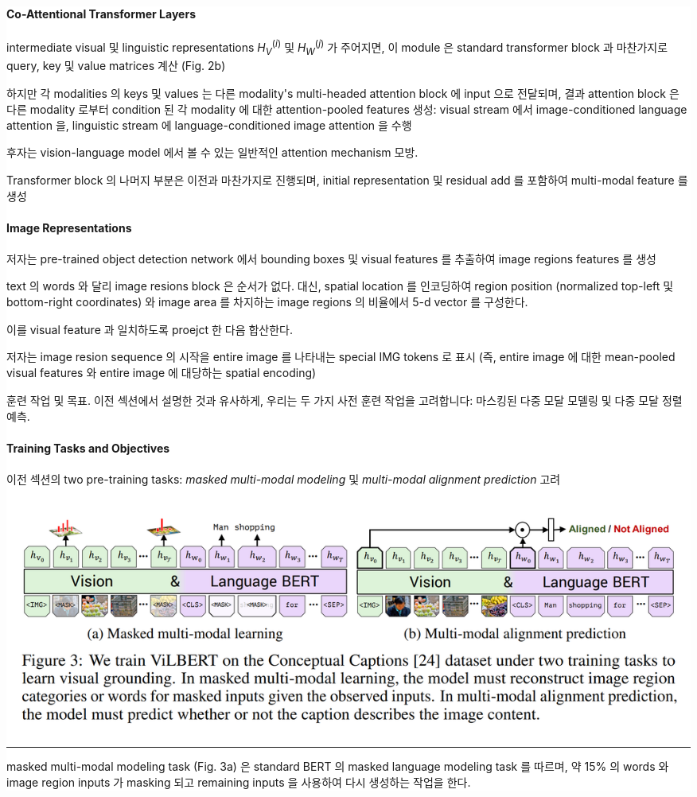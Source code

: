 #### Co-Attentional Transformer Layers

intermediate visual 및 linguistic representations $H_V^{(i)}$ 및 $H_W^{(j)}$ 가 주어지면, 이 module 은 standard transformer block 과 마찬가지로 query, key 및 value matrices 계산 (Fig. 2b)

하지만 각 modalities 의 keys 및 values 는 다른 modality's multi-headed attention block 에 input 으로 전달되며, 결과 attention block 은 다른 modality 로부터 condition 된 각 modality 에 대한 attention-pooled features 생성: visual stream 에서 image-conditioned language attention 을, linguistic stream 에 language-conditioned image attention 을 수행

후자는 vision-language model 에서 볼 수 있는 일반적인 attention mechanism 모방.

Transformer block 의 나머지 부분은 이전과 마찬가지로 진행되며, initial representation 및 residual add 를 포함하여 multi-modal feature 를 생성

#### Image Representations

저자는 pre-trained object detection network 에서 bounding boxes 및 visual features 를 추출하여 image regions features 를 생성

text 의 words 와 달리 image resions block 은 순서가 없다. 대신, spatial location 를 인코딩하여 region position (normalized top-left 및 bottom-right coordinates) 와 image area 를 차지하는 image regions 의 비율에서 5-d vector 를 구성한다.

이를 visual feature 과 일치하도록 proejct 한 다음 합산한다.

저자는 image resion sequence 의 시작을 entire image 를 나타내는 special $\text{IMG}$ tokens 로 표시 (즉, entire image 에 대한 mean-pooled visual features 와 entire image 에 대당하는 spatial encoding)

훈련 작업 및 목표. 이전 섹션에서 설명한 것과 유사하게, 우리는 두 가지 사전 훈련 작업을 고려합니다: 마스킹된 다중 모달 모델링 및 다중 모달 정렬 예측.

#### Training Tasks and Objectives

이전 섹션의 two pre-training tasks: _masked multi-modal modeling_ 및 _multi-modal alignment prediction_ 고려

![Figure 3](image-2.png)

---

masked multi-modal modeling task (Fig. 3a) 은 standard BERT 의 masked language modeling task 를 따르며, 약 15% 의 words 와 image region inputs 가 masking 되고 remaining inputs 을 사용하여 다시 생성하는 작업을 한다.
